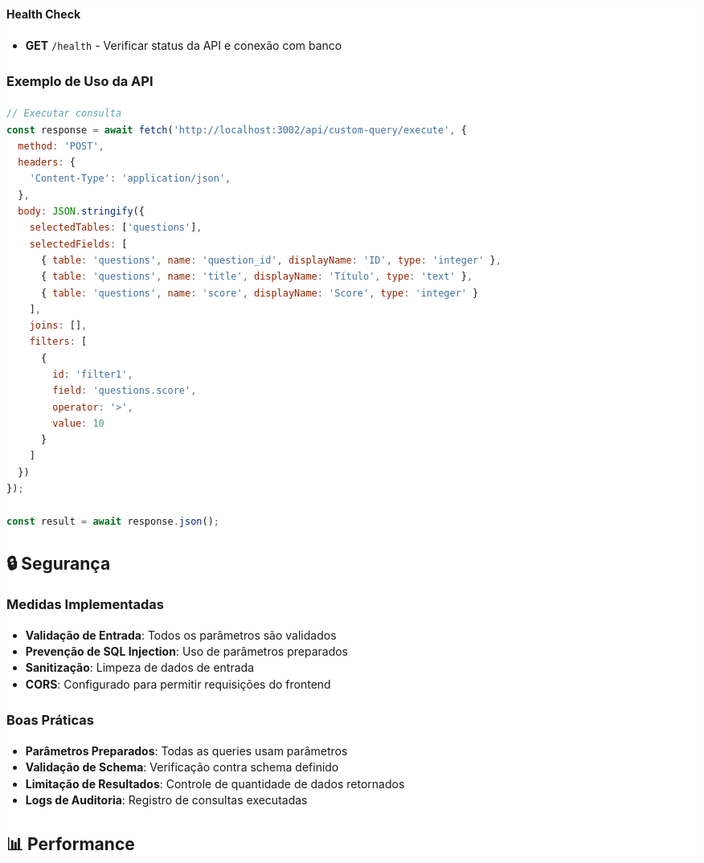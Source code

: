 #### Health Check
- **GET** `/health` - Verificar status da API e conexão com banco

### Exemplo de Uso da API

```javascript
// Executar consulta
const response = await fetch('http://localhost:3002/api/custom-query/execute', {
  method: 'POST',
  headers: {
    'Content-Type': 'application/json',
  },
  body: JSON.stringify({
    selectedTables: ['questions'],
    selectedFields: [
      { table: 'questions', name: 'question_id', displayName: 'ID', type: 'integer' },
      { table: 'questions', name: 'title', displayName: 'Título', type: 'text' },
      { table: 'questions', name: 'score', displayName: 'Score', type: 'integer' }
    ],
    joins: [],
    filters: [
      {
        id: 'filter1',
        field: 'questions.score',
        operator: '>',
        value: 10
      }
    ]
  })
});

const result = await response.json();
```

## 🔒 Segurança

### Medidas Implementadas
- **Validação de Entrada**: Todos os parâmetros são validados
- **Prevenção de SQL Injection**: Uso de parâmetros preparados
- **Sanitização**: Limpeza de dados de entrada
- **CORS**: Configurado para permitir requisições do frontend

### Boas Práticas
- **Parâmetros Preparados**: Todas as queries usam parâmetros
- **Validação de Schema**: Verificação contra schema definido
- **Limitação de Resultados**: Controle de quantidade de dados retornados
- **Logs de Auditoria**: Registro de consultas executadas

## 📊 Performance
